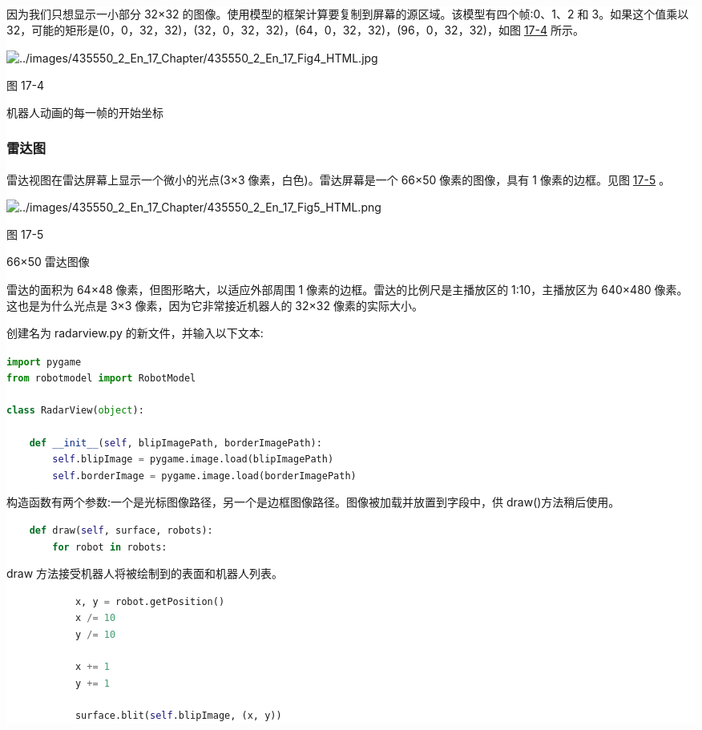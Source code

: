 因为我们只想显示一小部分 32×32 的图像。使用模型的框架计算要复制到屏幕的源区域。该模型有四个帧:0、1、2 和 3。如果这个值乘以 32，可能的矩形是(0，0，32，32)，(32，0，32，32)，(64，0，32，32)，(96，0，32，32)，如图 [17-4](#Fig4) 所示。

![../images/435550_2_En_17_Chapter/435550_2_En_17_Fig4_HTML.jpg](../images/435550_2_En_17_Chapter/435550_2_En_17_Fig4_HTML.jpg)

图 17-4

机器人动画的每一帧的开始坐标

### 雷达图

雷达视图在雷达屏幕上显示一个微小的光点(3×3 像素，白色)。雷达屏幕是一个 66×50 像素的图像，具有 1 像素的边框。见图 [17-5](#Fig5) 。

![../images/435550_2_En_17_Chapter/435550_2_En_17_Fig5_HTML.png](../images/435550_2_En_17_Chapter/435550_2_En_17_Fig5_HTML.png)

图 17-5

66×50 雷达图像

雷达的面积为 64×48 像素，但图形略大，以适应外部周围 1 像素的边框。雷达的比例尺是主播放区的 1:10，主播放区为 640×480 像素。这也是为什么光点是 3×3 像素，因为它非常接近机器人的 32×32 像素的实际大小。

创建名为 radarview.py 的新文件，并输入以下文本:

```py
import pygame
from robotmodel import RobotModel

class RadarView(object):

    def __init__(self, blipImagePath, borderImagePath):
        self.blipImage = pygame.image.load(blipImagePath)
        self.borderImage = pygame.image.load(borderImagePath)

```

构造函数有两个参数:一个是光标图像路径，另一个是边框图像路径。图像被加载并放置到字段中，供 draw()方法稍后使用。

```py
    def draw(self, surface, robots):
        for robot in robots:

```

draw 方法接受机器人将被绘制到的表面和机器人列表。

```py
            x, y = robot.getPosition()
            x /= 10
            y /= 10

            x += 1
            y += 1

            surface.blit(self.blipImage, (x, y))

```
